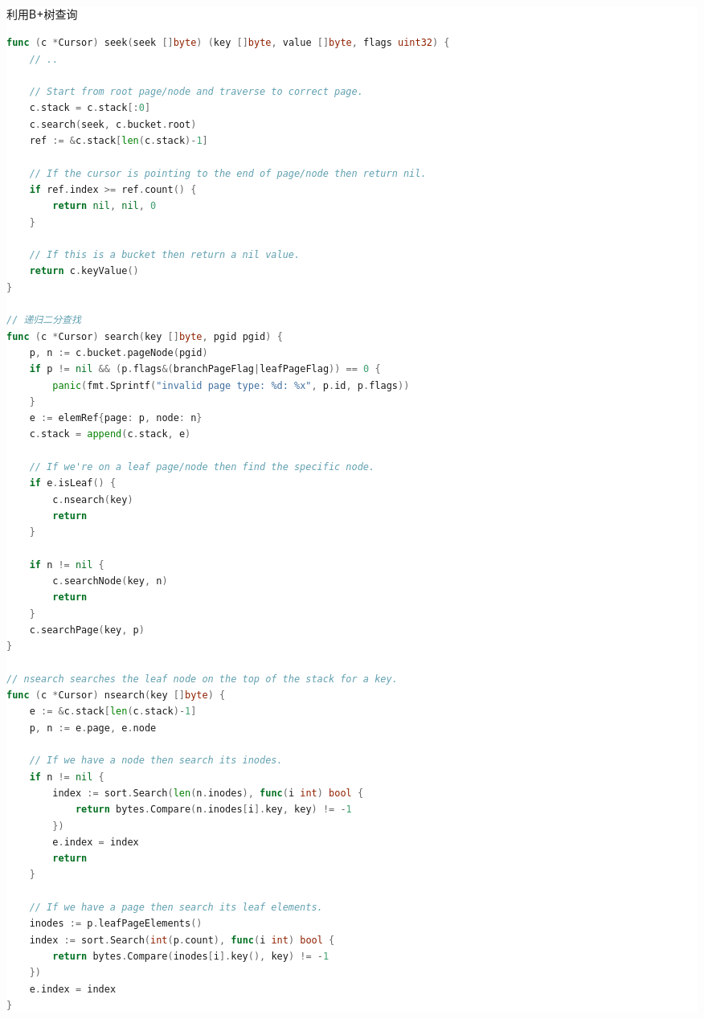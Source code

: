 利用B+树查询
```go
func (c *Cursor) seek(seek []byte) (key []byte, value []byte, flags uint32) {
    // ..

	// Start from root page/node and traverse to correct page.
	c.stack = c.stack[:0]
	c.search(seek, c.bucket.root)
	ref := &c.stack[len(c.stack)-1]

	// If the cursor is pointing to the end of page/node then return nil.
	if ref.index >= ref.count() {
		return nil, nil, 0
	}

	// If this is a bucket then return a nil value.
	return c.keyValue()
}

// 递归二分查找
func (c *Cursor) search(key []byte, pgid pgid) {
	p, n := c.bucket.pageNode(pgid)
	if p != nil && (p.flags&(branchPageFlag|leafPageFlag)) == 0 {
		panic(fmt.Sprintf("invalid page type: %d: %x", p.id, p.flags))
	}
	e := elemRef{page: p, node: n}
	c.stack = append(c.stack, e)

	// If we're on a leaf page/node then find the specific node.
	if e.isLeaf() {
		c.nsearch(key)
		return
	}

	if n != nil {
		c.searchNode(key, n)
		return
	}
	c.searchPage(key, p)
}

// nsearch searches the leaf node on the top of the stack for a key.
func (c *Cursor) nsearch(key []byte) {
	e := &c.stack[len(c.stack)-1]
	p, n := e.page, e.node

	// If we have a node then search its inodes.
	if n != nil {
		index := sort.Search(len(n.inodes), func(i int) bool {
			return bytes.Compare(n.inodes[i].key, key) != -1
		})
		e.index = index
		return
	}

	// If we have a page then search its leaf elements.
	inodes := p.leafPageElements()
	index := sort.Search(int(p.count), func(i int) bool {
		return bytes.Compare(inodes[i].key(), key) != -1
	})
	e.index = index
}
```
